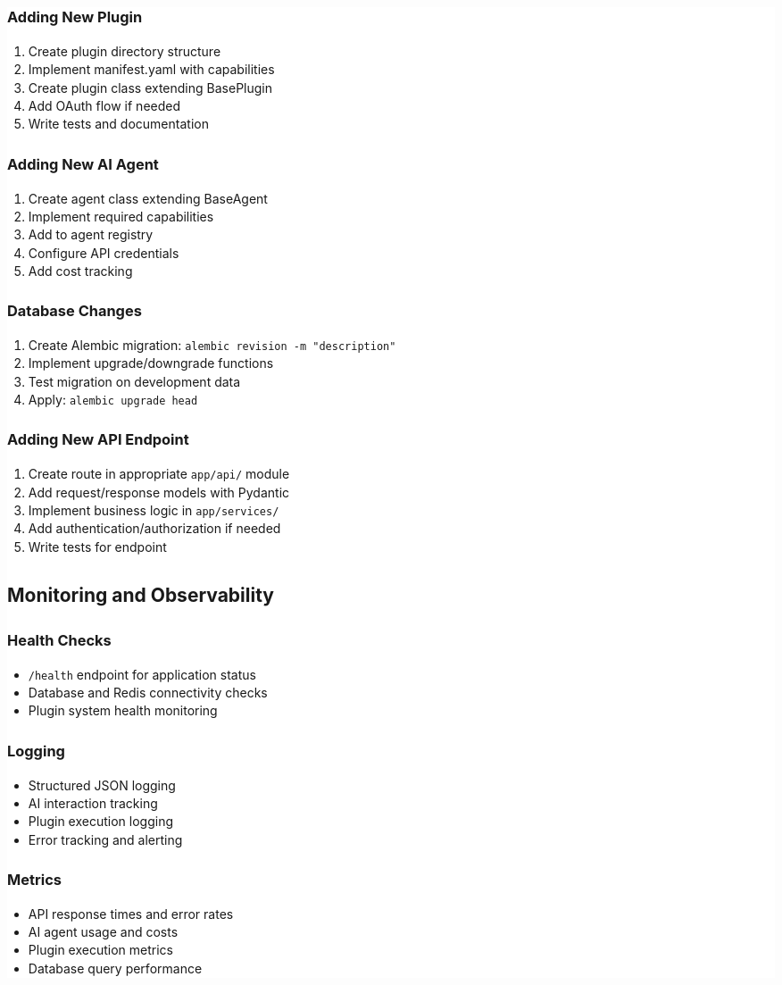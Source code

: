 ### Adding New Plugin
1. Create plugin directory structure
2. Implement manifest.yaml with capabilities
3. Create plugin class extending BasePlugin
4. Add OAuth flow if needed
5. Write tests and documentation

### Adding New AI Agent
1. Create agent class extending BaseAgent
2. Implement required capabilities
3. Add to agent registry
4. Configure API credentials
5. Add cost tracking

### Database Changes
1. Create Alembic migration: `alembic revision -m "description"`
2. Implement upgrade/downgrade functions
3. Test migration on development data
4. Apply: `alembic upgrade head`

### Adding New API Endpoint
1. Create route in appropriate `app/api/` module
2. Add request/response models with Pydantic
3. Implement business logic in `app/services/`
4. Add authentication/authorization if needed
5. Write tests for endpoint

## Monitoring and Observability

### Health Checks
- `/health` endpoint for application status
- Database and Redis connectivity checks
- Plugin system health monitoring

### Logging
- Structured JSON logging
- AI interaction tracking
- Plugin execution logging
- Error tracking and alerting

### Metrics
- API response times and error rates
- AI agent usage and costs
- Plugin execution metrics
- Database query performance